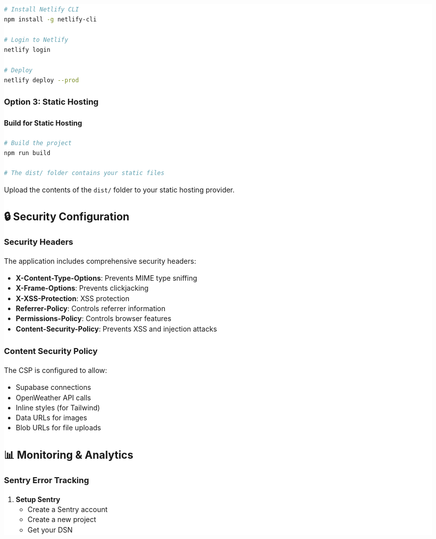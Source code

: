 ```bash
# Install Netlify CLI
npm install -g netlify-cli

# Login to Netlify
netlify login

# Deploy
netlify deploy --prod
```

### Option 3: Static Hosting

#### Build for Static Hosting

```bash
# Build the project
npm run build

# The dist/ folder contains your static files
```

Upload the contents of the `dist/` folder to your static hosting provider.

## 🔒 Security Configuration

### Security Headers

The application includes comprehensive security headers:

- **X-Content-Type-Options**: Prevents MIME type sniffing
- **X-Frame-Options**: Prevents clickjacking
- **X-XSS-Protection**: XSS protection
- **Referrer-Policy**: Controls referrer information
- **Permissions-Policy**: Controls browser features
- **Content-Security-Policy**: Prevents XSS and injection attacks

### Content Security Policy

The CSP is configured to allow:
- Supabase connections
- OpenWeather API calls
- Inline styles (for Tailwind)
- Data URLs for images
- Blob URLs for file uploads

## 📊 Monitoring & Analytics

### Sentry Error Tracking

1. **Setup Sentry**
   - Create a Sentry account
   - Create a new project
   - Get your DSN
